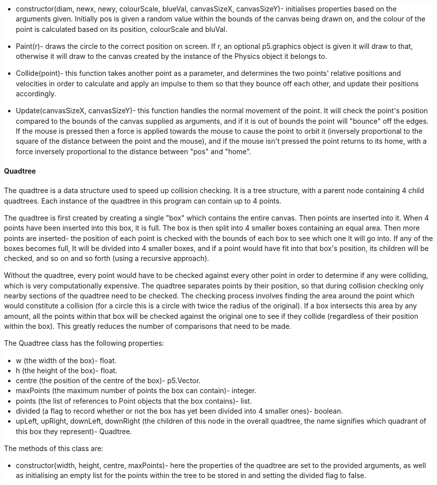 - constructor(diam, newx, newy, colourScale, blueVal, canvasSizeX, canvasSizeY)- initialises properties based on the arguments given. Initially pos is given a random value within the bounds of the canvas being drawn on, and the colour of the point is calculated based on its position, colourScale and bluVal.

- Paint(r)- draws the circle to the correct position on screen. If r, an optional p5.graphics object is given it will draw to that, otherwise it will draw to the canvas created by the instance of the Physics object it belongs to.
- Collide(point)- this function takes another point as a parameter, and determines the two points' relative positions and velocities in order to calculate and apply an impulse to them so that they bounce off each other, and update their positions accordingly.
- Update(canvasSizeX, canvasSizeY)- this function handles the normal movement of the point. It will check the point's position compared to the bounds of the canvas supplied as arguments, and if it is out of bounds the point will "bounce" off the edges. If the mouse is pressed then a force is applied towards the mouse to cause the point to orbit it (inversely proportional to the square of the distance between the point and the mouse), and if the mouse isn't pressed the point returns to its home, with a force inversely proportional to the distance between "pos" and "home".

#### Quadtree

The quadtree is a data structure used to speed up collision checking. It is a tree structure, with a parent node containing 4 child quadtrees. Each instance of the quadtree in this program can contain up to 4 points. 

The quadtree is first created by creating a single "box" which contains the entire canvas. Then points are inserted into it. When 4 points have been inserted into this box, it is full. The box is then split into 4 smaller boxes containing an equal area. Then more points are inserted- the position of each point is checked with the bounds of each box to see which one it will go into. If any of the boxes becomes full,  It will be divided into 4 smaller boxes, and if a point would have fit into that box's position, its children will be checked, and so on and so forth (using a recursive approach).

Without the quadtree, every point would have to be checked against every  other point in order to determine if any were colliding, which is very computationally expensive. The quadtree separates points by their position, so that during collision checking only nearby sections of the quadtree need to be checked. The checking process involves finding the area around the point which would constitute a collision (for a circle this is a circle with twice the radius of the original). If a box intersects this area by any amount, all the points within that box will be checked against the original one to see if they collide (regardless of their position within the box). This greatly reduces the number of comparisons that need to be made.

The Quadtree class has the following properties:

- w (the width of the box)- float.
- h (the height of the box)- float.
- centre (the position of the centre of the box)- p5.Vector.
- maxPoints (the maximum number of points the box can contain)- integer.
- points (the list of references to Point objects that the box contains)- list.
- divided (a flag to record whether or not the box has yet been divided into 4 smaller ones)- boolean.
- upLeft, upRight, downLeft, downRight (the children of this node in the overall quadtree, the name signifies which quadrant of this box they represent)- Quadtree.

The methods of this class are:

- constructor(width, height, centre, maxPoints)- here the properties of the quadtree are set to the provided arguments, as well as initialising an empty list for the points within the tree to be stored in and setting the divided flag to false.
